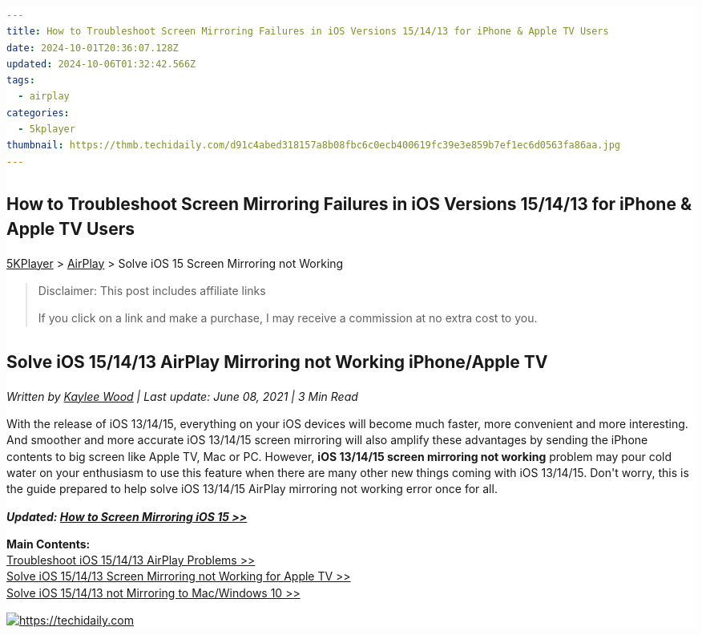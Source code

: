 ```yaml
---
title: How to Troubleshoot Screen Mirroring Failures in iOS Versions 15/14/13 for iPhone & Apple TV Users
date: 2024-10-01T20:36:07.128Z
updated: 2024-10-06T01:32:42.566Z
tags:
  - airplay
categories:
  - 5kplayer
thumbnail: https://thmb.techidaily.com/d91c4abed318157a8b08fbc6c0ecb400619fc39e3e859b7ef1ec6d0563fa86aa.jpg
---
```


## How to Troubleshoot Screen Mirroring Failures in iOS Versions 15/14/13 for iPhone & Apple TV Users

[5KPlayer](https://tools.techidaily.com/5kplayer/products/) \> [AirPlay](https://tools.techidaily.com/5kplayer/airplay/) \> Solve iOS 15 Screen Mirroring not Working

>  Disclaimer: This post includes affiliate links
>
>  If you click on a link and make a purchase, I may receive a commission at no extra cost to you.
>

## Solve iOS 15/14/13 AirPlay Mirroring not Working iPhone/Apple TV

 _Written by [Kaylee Wood](https://www.quora.com/profile/Amanda-Hu-21) | Last update: June 08, 2021 | 3 Min Read_

With the release of iOS 13/14/15, everything on your iOS devices will become much faster, more convenient and more interesting. And smoother and more accurate iOS 13/14/15 screen mirroring will also amplify these advantages by sending the iPhone contents to big screen like Apple TV, Mac or PC. However, **iOS 13/14/15 screen mirroring not working** problem may pour cold water on your enthusiasm to use this feature when there are many other new things coming with iOS 13/14/15\. Don't worry, this is the guide prepared to help solve iOS 13/14/15 AirPlay mirroring not working error once for all.

_**Updated: [How to Screen Mirroring iOS 15 >>](https://tools.techidaily.com/5kplayer/airplay/)**_

**Main Contents:**  
[Troubleshoot iOS 15/14/13 AirPlay Problems >>](https://tools.techidaily.com/5kplayer/airplay/)  
[Solve iOS 15/14/13 Screen Mirroring not Working for Apple TV >>](https://tools.techidaily.com/5kplayer/airplay/)  
[Solve iOS 15/14/13 not Mirroring to Mac/Windows 10 >>](https://tools.techidaily.com/5kplayer/airplay/)


<a href="https://ephamedtechinc.pxf.io/c/5597632/2137215/26400" target="_top" id="2137215">
  <img src="//a.impactradius-go.com/display-ad/26400-2137215" border="0" alt="https://techidaily.com" width="728" height="90"/>
</a>
<img height="0" width="0" src="https://ephamedtechinc.pxf.io/i/5597632/2137215/26400" style="position:absolute;visibility:hidden;" border="0" />
